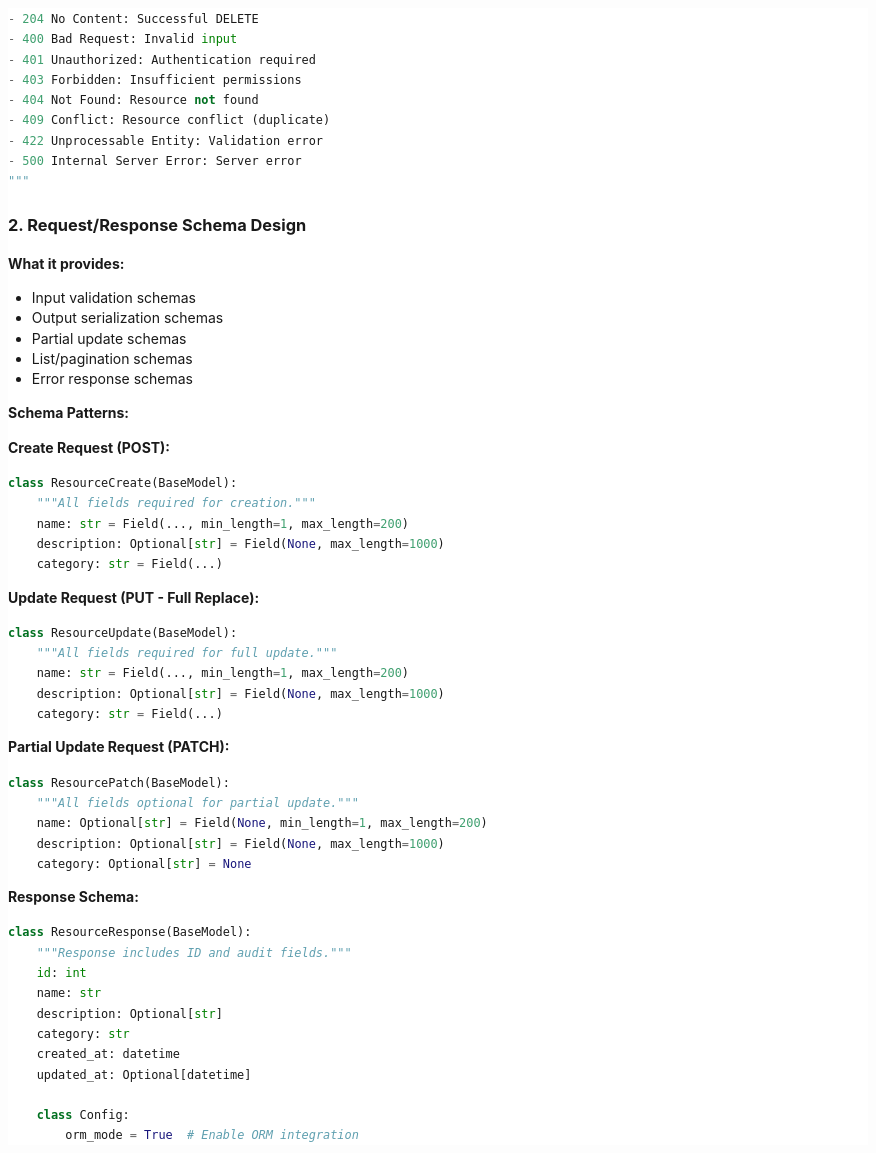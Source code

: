 ```python
- 204 No Content: Successful DELETE
- 400 Bad Request: Invalid input
- 401 Unauthorized: Authentication required
- 403 Forbidden: Insufficient permissions
- 404 Not Found: Resource not found
- 409 Conflict: Resource conflict (duplicate)
- 422 Unprocessable Entity: Validation error
- 500 Internal Server Error: Server error
"""
```

### 2. Request/Response Schema Design

**What it provides:**
- Input validation schemas
- Output serialization schemas
- Partial update schemas
- List/pagination schemas
- Error response schemas

**Schema Patterns:**

**Create Request (POST):**
```python
class ResourceCreate(BaseModel):
    """All fields required for creation."""
    name: str = Field(..., min_length=1, max_length=200)
    description: Optional[str] = Field(None, max_length=1000)
    category: str = Field(...)
```

**Update Request (PUT - Full Replace):**
```python
class ResourceUpdate(BaseModel):
    """All fields required for full update."""
    name: str = Field(..., min_length=1, max_length=200)
    description: Optional[str] = Field(None, max_length=1000)
    category: str = Field(...)
```

**Partial Update Request (PATCH):**
```python
class ResourcePatch(BaseModel):
    """All fields optional for partial update."""
    name: Optional[str] = Field(None, min_length=1, max_length=200)
    description: Optional[str] = Field(None, max_length=1000)
    category: Optional[str] = None
```

**Response Schema:**
```python
class ResourceResponse(BaseModel):
    """Response includes ID and audit fields."""
    id: int
    name: str
    description: Optional[str]
    category: str
    created_at: datetime
    updated_at: Optional[datetime]

    class Config:
        orm_mode = True  # Enable ORM integration
```
